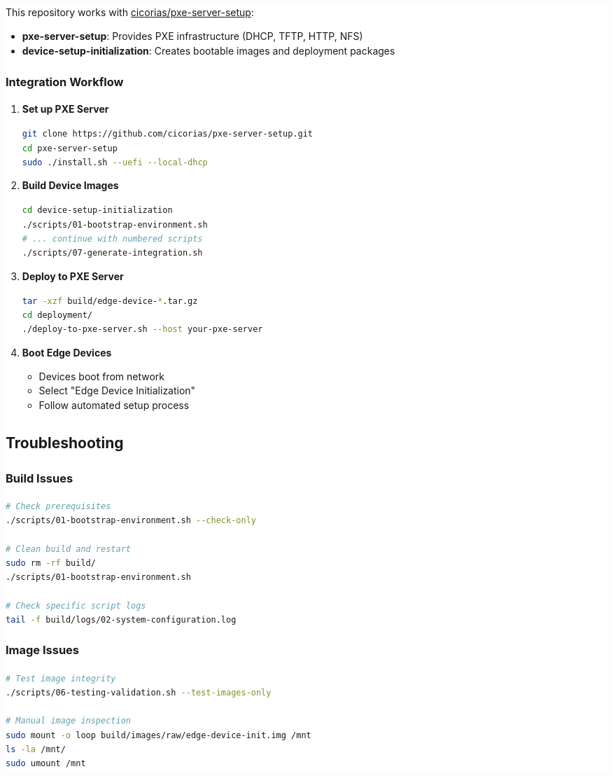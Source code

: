 This repository works with [cicorias/pxe-server-setup](https://github.com/cicorias/pxe-server-setup):

- **pxe-server-setup**: Provides PXE infrastructure (DHCP, TFTP, HTTP, NFS)
- **device-setup-initialization**: Creates bootable images and deployment packages

### Integration Workflow

1. **Set up PXE Server**
   ```bash
   git clone https://github.com/cicorias/pxe-server-setup.git
   cd pxe-server-setup
   sudo ./install.sh --uefi --local-dhcp
   ```

2. **Build Device Images**
   ```bash
   cd device-setup-initialization
   ./scripts/01-bootstrap-environment.sh
   # ... continue with numbered scripts
   ./scripts/07-generate-integration.sh
   ```

3. **Deploy to PXE Server**
   ```bash
   tar -xzf build/edge-device-*.tar.gz
   cd deployment/
   ./deploy-to-pxe-server.sh --host your-pxe-server
   ```

4. **Boot Edge Devices**
   - Devices boot from network
   - Select "Edge Device Initialization" 
   - Follow automated setup process

## Troubleshooting

### Build Issues

```bash
# Check prerequisites
./scripts/01-bootstrap-environment.sh --check-only

# Clean build and restart
sudo rm -rf build/
./scripts/01-bootstrap-environment.sh

# Check specific script logs
tail -f build/logs/02-system-configuration.log
```

### Image Issues

```bash
# Test image integrity
./scripts/06-testing-validation.sh --test-images-only

# Manual image inspection
sudo mount -o loop build/images/raw/edge-device-init.img /mnt
ls -la /mnt/
sudo umount /mnt
```
